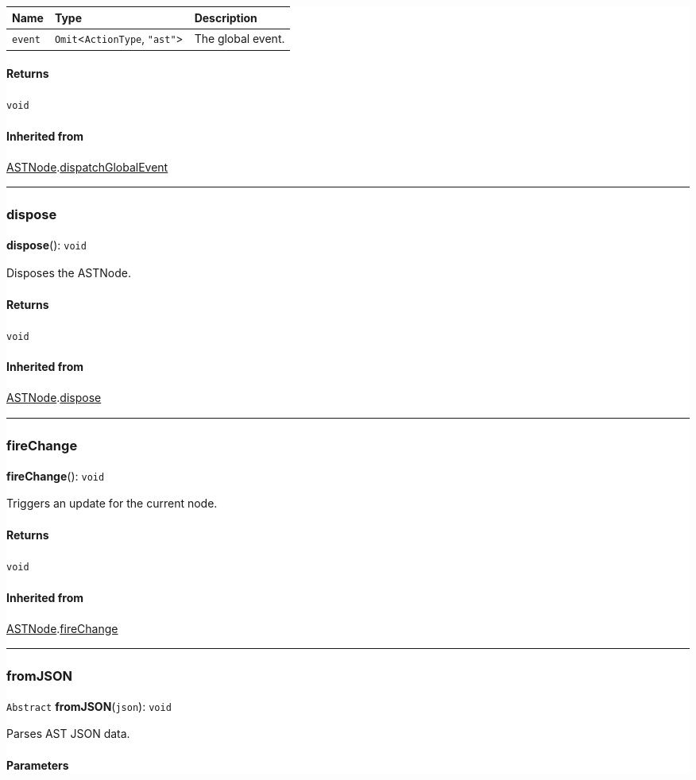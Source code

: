 | Name | Type | Description |
| :------ | :------ | :------ |
| `event` | `Omit`<`ActionType`, `"ast"`> | The global event. |

#### Returns

`void`

#### Inherited from

[ASTNode](/auto-docs/free-layout-editor/classes/ASTNode.md).[dispatchGlobalEvent](/auto-docs/free-layout-editor/classes/ASTNode.md#dispatchglobalevent)

***

### dispose

**dispose**(): `void`

Disposes the ASTNode.

#### Returns

`void`

#### Inherited from

[ASTNode](/auto-docs/free-layout-editor/classes/ASTNode.md).[dispose](/auto-docs/free-layout-editor/classes/ASTNode.md#dispose)

***

### fireChange

**fireChange**(): `void`

Triggers an update for the current node.

#### Returns

`void`

#### Inherited from

[ASTNode](/auto-docs/free-layout-editor/classes/ASTNode.md).[fireChange](/auto-docs/free-layout-editor/classes/ASTNode.md#firechange)

***

### fromJSON

`Abstract` **fromJSON**(`json`): `void`

Parses AST JSON data.

#### Parameters
